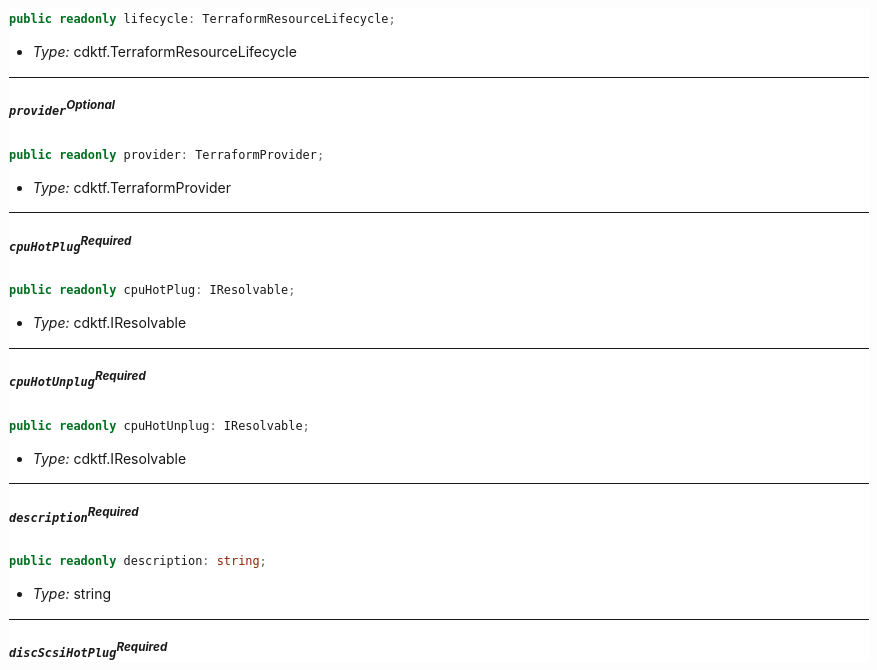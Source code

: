```typescript
public readonly lifecycle: TerraformResourceLifecycle;
```

- *Type:* cdktf.TerraformResourceLifecycle

---

##### `provider`<sup>Optional</sup> <a name="provider" id="@cdktf/provider-ionoscloud.dataIonoscloudSnapshot.DataIonoscloudSnapshot.property.provider"></a>

```typescript
public readonly provider: TerraformProvider;
```

- *Type:* cdktf.TerraformProvider

---

##### `cpuHotPlug`<sup>Required</sup> <a name="cpuHotPlug" id="@cdktf/provider-ionoscloud.dataIonoscloudSnapshot.DataIonoscloudSnapshot.property.cpuHotPlug"></a>

```typescript
public readonly cpuHotPlug: IResolvable;
```

- *Type:* cdktf.IResolvable

---

##### `cpuHotUnplug`<sup>Required</sup> <a name="cpuHotUnplug" id="@cdktf/provider-ionoscloud.dataIonoscloudSnapshot.DataIonoscloudSnapshot.property.cpuHotUnplug"></a>

```typescript
public readonly cpuHotUnplug: IResolvable;
```

- *Type:* cdktf.IResolvable

---

##### `description`<sup>Required</sup> <a name="description" id="@cdktf/provider-ionoscloud.dataIonoscloudSnapshot.DataIonoscloudSnapshot.property.description"></a>

```typescript
public readonly description: string;
```

- *Type:* string

---

##### `discScsiHotPlug`<sup>Required</sup> <a name="discScsiHotPlug" id="@cdktf/provider-ionoscloud.dataIonoscloudSnapshot.DataIonoscloudSnapshot.property.discScsiHotPlug"></a>
